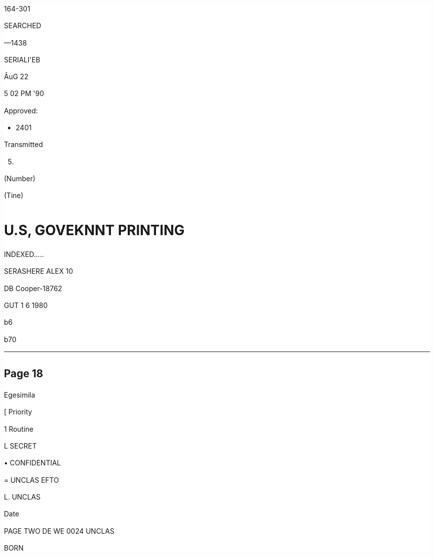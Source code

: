 164-301

SEARCHED

—1438

SERIALI'EB

ÂuG 22

5 02 PM '90

Approved:

- 2401

Transmitted

5.

(Number)

(Tine)

# U.S, GOVEKNNT PRINTING

INDEXED.....

SERASHERE ALEX 10

DB Cooper-18762

GUT 1 6 1980

b6

b70

---

## Page 18

Egesimila

[ Priority

1 Routine

L SECRET

• CONFIDENTIAL

= UNCLAS EFTO

L. UNCLAS

Date

PAGE TWO DE WE 0024 UNCLAS

BORN
